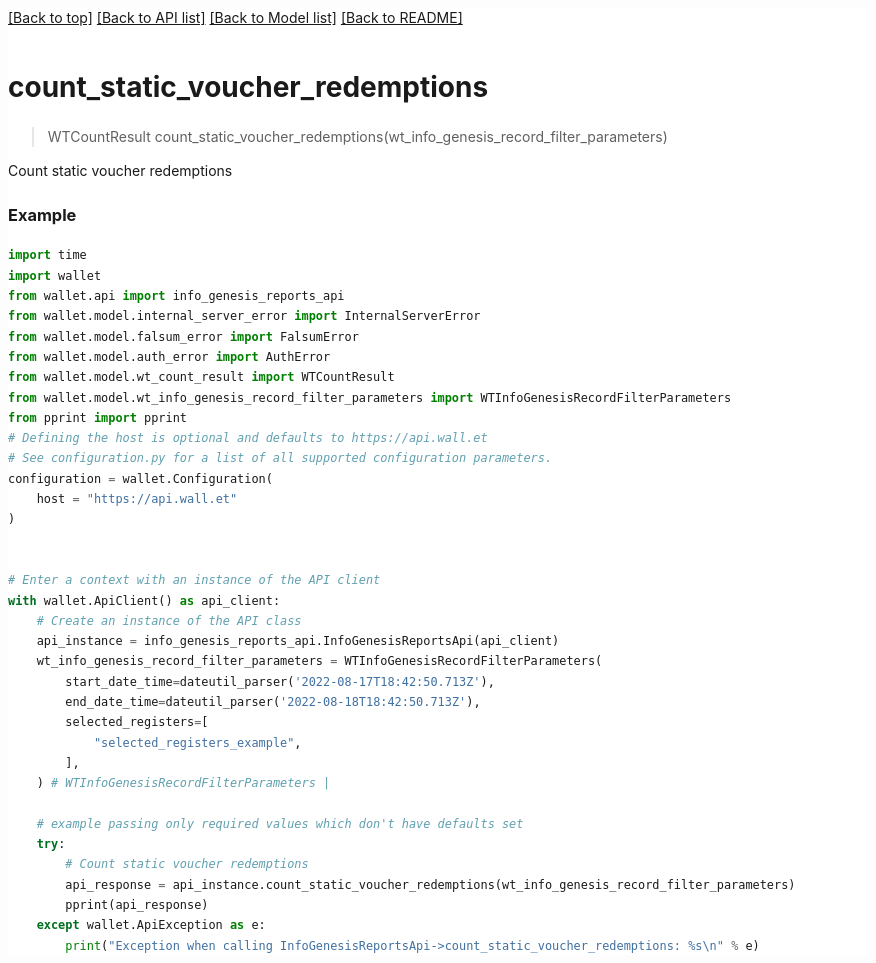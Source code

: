 [[Back to top]](#) [[Back to API list]](../README.md#documentation-for-api-endpoints) [[Back to Model list]](../README.md#documentation-for-models) [[Back to README]](../README.md)

# **count_static_voucher_redemptions**
> WTCountResult count_static_voucher_redemptions(wt_info_genesis_record_filter_parameters)

Count static voucher redemptions

### Example


```python
import time
import wallet
from wallet.api import info_genesis_reports_api
from wallet.model.internal_server_error import InternalServerError
from wallet.model.falsum_error import FalsumError
from wallet.model.auth_error import AuthError
from wallet.model.wt_count_result import WTCountResult
from wallet.model.wt_info_genesis_record_filter_parameters import WTInfoGenesisRecordFilterParameters
from pprint import pprint
# Defining the host is optional and defaults to https://api.wall.et
# See configuration.py for a list of all supported configuration parameters.
configuration = wallet.Configuration(
    host = "https://api.wall.et"
)


# Enter a context with an instance of the API client
with wallet.ApiClient() as api_client:
    # Create an instance of the API class
    api_instance = info_genesis_reports_api.InfoGenesisReportsApi(api_client)
    wt_info_genesis_record_filter_parameters = WTInfoGenesisRecordFilterParameters(
        start_date_time=dateutil_parser('2022-08-17T18:42:50.713Z'),
        end_date_time=dateutil_parser('2022-08-18T18:42:50.713Z'),
        selected_registers=[
            "selected_registers_example",
        ],
    ) # WTInfoGenesisRecordFilterParameters | 

    # example passing only required values which don't have defaults set
    try:
        # Count static voucher redemptions
        api_response = api_instance.count_static_voucher_redemptions(wt_info_genesis_record_filter_parameters)
        pprint(api_response)
    except wallet.ApiException as e:
        print("Exception when calling InfoGenesisReportsApi->count_static_voucher_redemptions: %s\n" % e)
```
